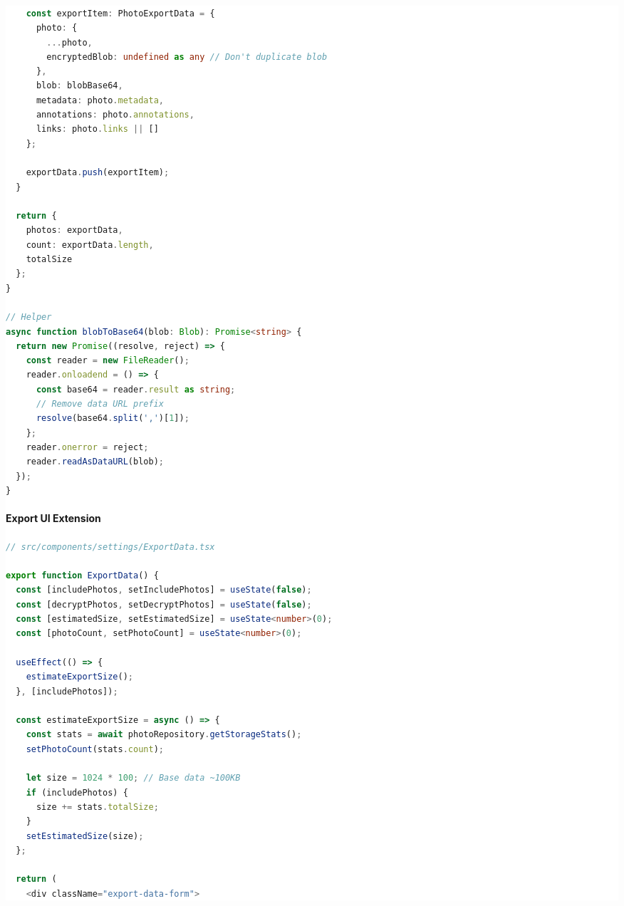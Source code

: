 ```typescript
    const exportItem: PhotoExportData = {
      photo: {
        ...photo,
        encryptedBlob: undefined as any // Don't duplicate blob
      },
      blob: blobBase64,
      metadata: photo.metadata,
      annotations: photo.annotations,
      links: photo.links || []
    };

    exportData.push(exportItem);
  }

  return {
    photos: exportData,
    count: exportData.length,
    totalSize
  };
}

// Helper
async function blobToBase64(blob: Blob): Promise<string> {
  return new Promise((resolve, reject) => {
    const reader = new FileReader();
    reader.onloadend = () => {
      const base64 = reader.result as string;
      // Remove data URL prefix
      resolve(base64.split(',')[1]);
    };
    reader.onerror = reject;
    reader.readAsDataURL(blob);
  });
}
```

#### Export UI Extension

```typescript
// src/components/settings/ExportData.tsx

export function ExportData() {
  const [includePhotos, setIncludePhotos] = useState(false);
  const [decryptPhotos, setDecryptPhotos] = useState(false);
  const [estimatedSize, setEstimatedSize] = useState<number>(0);
  const [photoCount, setPhotoCount] = useState<number>(0);

  useEffect(() => {
    estimateExportSize();
  }, [includePhotos]);

  const estimateExportSize = async () => {
    const stats = await photoRepository.getStorageStats();
    setPhotoCount(stats.count);
    
    let size = 1024 * 100; // Base data ~100KB
    if (includePhotos) {
      size += stats.totalSize;
    }
    setEstimatedSize(size);
  };

  return (
    <div className="export-data-form">
```
